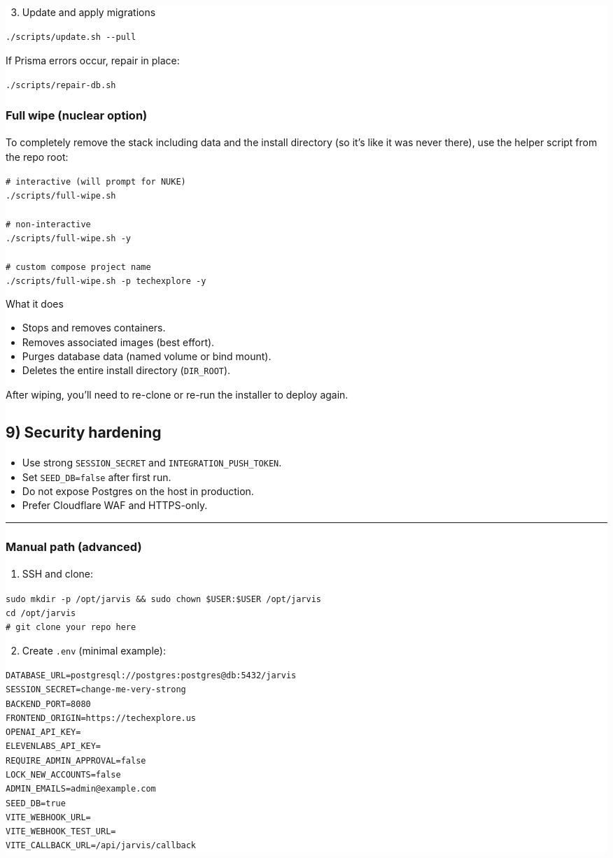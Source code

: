3) Update and apply migrations

```
./scripts/update.sh --pull
```

If Prisma errors occur, repair in place:

```
./scripts/repair-db.sh
```

### Full wipe (nuclear option)

To completely remove the stack including data and the install directory (so it’s like it was never there), use the helper script from the repo root:

```
# interactive (will prompt for NUKE)
./scripts/full-wipe.sh

# non-interactive
./scripts/full-wipe.sh -y

# custom compose project name
./scripts/full-wipe.sh -p techexplore -y
```

What it does
- Stops and removes containers.
- Removes associated images (best effort).
- Purges database data (named volume or bind mount).
- Deletes the entire install directory (`DIR_ROOT`).

After wiping, you’ll need to re-clone or re-run the installer to deploy again.

## 9) Security hardening

- Use strong `SESSION_SECRET` and `INTEGRATION_PUSH_TOKEN`.
- Set `SEED_DB=false` after first run.
- Do not expose Postgres on the host in production.
- Prefer Cloudflare WAF and HTTPS-only.

---

### Manual path (advanced)

1) SSH and clone:
```
sudo mkdir -p /opt/jarvis && sudo chown $USER:$USER /opt/jarvis
cd /opt/jarvis
# git clone your repo here
```

2) Create `.env` (minimal example):
```
DATABASE_URL=postgresql://postgres:postgres@db:5432/jarvis
SESSION_SECRET=change-me-very-strong
BACKEND_PORT=8080
FRONTEND_ORIGIN=https://techexplore.us
OPENAI_API_KEY=
ELEVENLABS_API_KEY=
REQUIRE_ADMIN_APPROVAL=false
LOCK_NEW_ACCOUNTS=false
ADMIN_EMAILS=admin@example.com
SEED_DB=true
VITE_WEBHOOK_URL=
VITE_WEBHOOK_TEST_URL=
VITE_CALLBACK_URL=/api/jarvis/callback
```